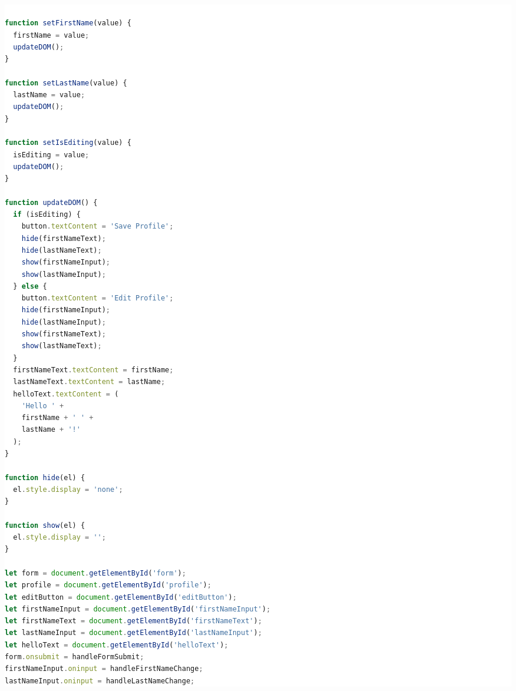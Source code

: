 ```js index.js active

function setFirstName(value) {
  firstName = value;
  updateDOM();
}

function setLastName(value) {
  lastName = value;
  updateDOM();
}

function setIsEditing(value) {
  isEditing = value;
  updateDOM();
}

function updateDOM() {
  if (isEditing) {
    button.textContent = 'Save Profile';
    hide(firstNameText);
    hide(lastNameText);
    show(firstNameInput);
    show(lastNameInput);
  } else {
    button.textContent = 'Edit Profile';
    hide(firstNameInput);
    hide(lastNameInput);
    show(firstNameText);
    show(lastNameText);
  }
  firstNameText.textContent = firstName;
  lastNameText.textContent = lastName;
  helloText.textContent = (
    'Hello ' +
    firstName + ' ' +
    lastName + '!'
  );
}

function hide(el) {
  el.style.display = 'none';
}

function show(el) {
  el.style.display = '';
}

let form = document.getElementById('form');
let profile = document.getElementById('profile');
let editButton = document.getElementById('editButton');
let firstNameInput = document.getElementById('firstNameInput');
let firstNameText = document.getElementById('firstNameText');
let lastNameInput = document.getElementById('lastNameInput');
let helloText = document.getElementById('helloText');
form.onsubmit = handleFormSubmit;
firstNameInput.oninput = handleFirstNameChange;
lastNameInput.oninput = handleLastNameChange;
```

